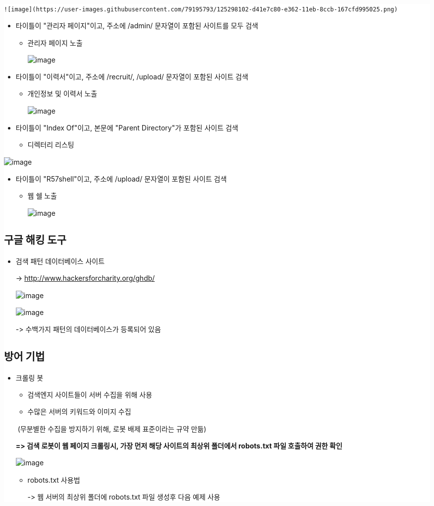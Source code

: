     ![image](https://user-images.githubusercontent.com/79195793/125298102-d41e7c80-e362-11eb-8ccb-167cfd995025.png)

* 타이틀이 "관리자 페이지"이고, 주소에 /admin/ 문자열이 포함된 사이트를 모두 검색

  * 관리자 페이지 노출

    ![image](https://user-images.githubusercontent.com/79195793/125298155-dc76b780-e362-11eb-9933-ec7329c543eb.png)

* 타이틀이 "이력서"이고, 주소에 /recruit/, /upload/ 문자열이 포함된 사이트 검색

  * 개인정보 및 이력서 노출

    ![image](https://user-images.githubusercontent.com/79195793/125298182-e26c9880-e362-11eb-9ec3-dc1aa8a77c70.png)

* 타이틀이 "Index Of"이고, 본문에 "Parent Directory"가 포함된 사이트 검색

  * 디렉터리 리스팅

    

![image](https://user-images.githubusercontent.com/79195793/125298201-e7314c80-e362-11eb-94a9-2520c2ebc0d5.png)

* 타이틀이 "R57shell"이고, 주소에 /upload/ 문자열이 포함된 사이트 검색

  * 웹 쉘 노출

    ![image](https://user-images.githubusercontent.com/79195793/125298215-eb5d6a00-e362-11eb-93d4-f9327e903fb2.png)

## 구글 해킹 도구

* 검색 패턴 데이터베이스 사이트

  -> http://www.hackersforcharity.org/ghdb/

  ![image](https://user-images.githubusercontent.com/79195793/125298263-f2847800-e362-11eb-955a-a2b9621a5714.png)

  ![image](https://user-images.githubusercontent.com/79195793/125298291-f7e1c280-e362-11eb-9393-569e5d055b33.png)

  -> 수백가지 패턴의 데이터베이스가 등록되어 있음



## 방어 기법

* 크롤링 봇

  - 검색엔지 사이트들이 서버 수집을 위해 사용

  - 수많은 서버의 키워드와 이미지 수집

  ​	(무분별한 수집을 방지하기 위해, 로봇 배제 표준이라는 규약 만듦)

  **=> 검색 로봇이 웹 페이지 크롤링시, 가장 먼저 해당 사이트의 최상위 폴더에서 robots.txt  파일 호출하여 권한 확인**

  ![image](https://user-images.githubusercontent.com/79195793/125298342-029c5780-e363-11eb-81c6-a0190ecef6db.png)
  * robots.txt 사용법

    -> 웹 서버의 최상위 폴더에 robots.txt 파일 생성후 다음 예제 사용
